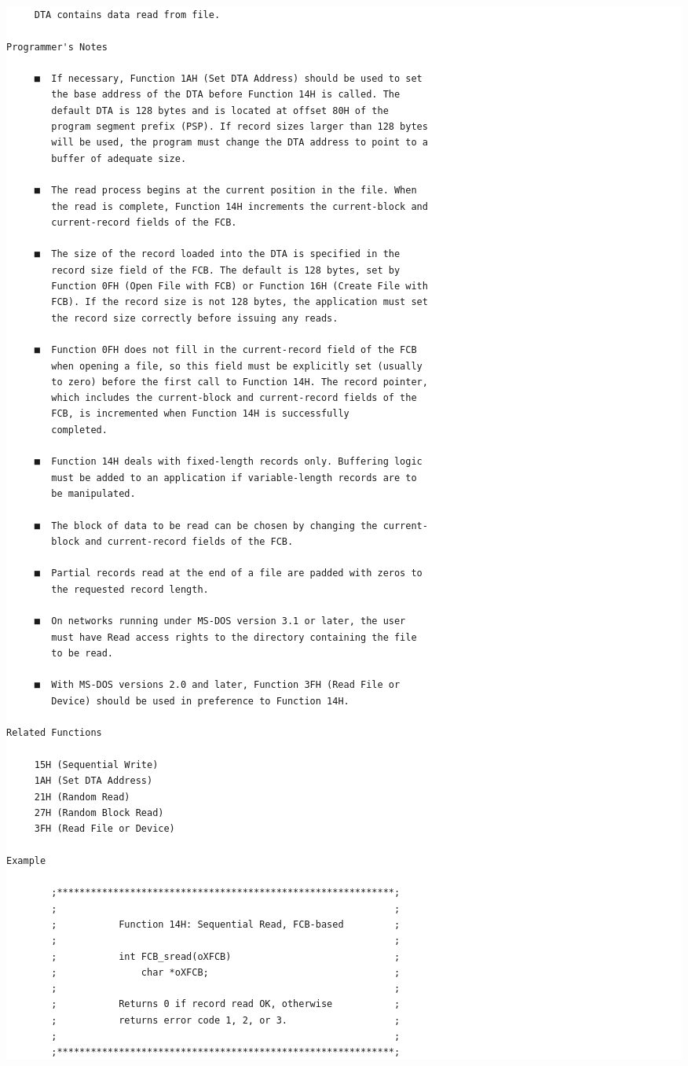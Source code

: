 	     DTA contains data read from file.
	
	Programmer's Notes
	
	     ■  If necessary, Function 1AH (Set DTA Address) should be used to set
	        the base address of the DTA before Function 14H is called. The
	        default DTA is 128 bytes and is located at offset 80H of the
	        program segment prefix (PSP). If record sizes larger than 128 bytes
	        will be used, the program must change the DTA address to point to a
	        buffer of adequate size.
	
	     ■  The read process begins at the current position in the file. When
	        the read is complete, Function 14H increments the current-block and
	        current-record fields of the FCB.
	
	     ■  The size of the record loaded into the DTA is specified in the
	        record size field of the FCB. The default is 128 bytes, set by
	        Function 0FH (Open File with FCB) or Function 16H (Create File with
	        FCB). If the record size is not 128 bytes, the application must set
	        the record size correctly before issuing any reads.
	
	     ■  Function 0FH does not fill in the current-record field of the FCB
	        when opening a file, so this field must be explicitly set (usually
	        to zero) before the first call to Function 14H. The record pointer,
	        which includes the current-block and current-record fields of the
	        FCB, is incremented when Function 14H is successfully
	        completed.
	
	     ■  Function 14H deals with fixed-length records only. Buffering logic
	        must be added to an application if variable-length records are to
	        be manipulated.
	
	     ■  The block of data to be read can be chosen by changing the current-
	        block and current-record fields of the FCB.
	
	     ■  Partial records read at the end of a file are padded with zeros to
	        the requested record length.
	
	     ■  On networks running under MS-DOS version 3.1 or later, the user
	        must have Read access rights to the directory containing the file
	        to be read.
	
	     ■  With MS-DOS versions 2.0 and later, Function 3FH (Read File or
	        Device) should be used in preference to Function 14H.
	
	Related Functions
	
	     15H (Sequential Write)
	     1AH (Set DTA Address)
	     21H (Random Read)
	     27H (Random Block Read)
	     3FH (Read File or Device)
	
	Example
	
	        ;************************************************************;
	        ;                                                            ;
	        ;           Function 14H: Sequential Read, FCB-based         ;
	        ;                                                            ;
	        ;           int FCB_sread(oXFCB)                             ;
	        ;               char *oXFCB;                                 ;
	        ;                                                            ;
	        ;           Returns 0 if record read OK, otherwise           ;
	        ;           returns error code 1, 2, or 3.                   ;
	        ;                                                            ;
	        ;************************************************************;
	